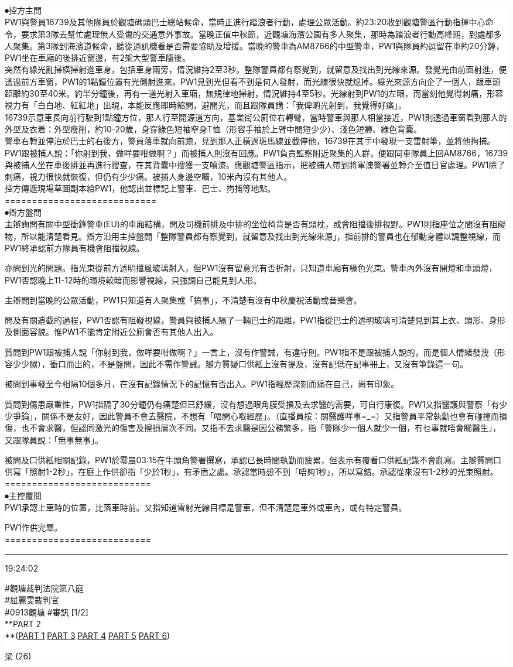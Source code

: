 ⏺控方主問  
PW1與警員16739及其他隊員於觀塘碼頭巴士總站候命，當時正進行踏浪者行動，處理公眾活動。約23:20收到觀塘警區行動指揮中心命令，要求第3隊去幫忙處理無人受傷的交通意外事故。當晚正值中秋節，近觀塘海濱公園有多人聚集，那時為踏浪者行動高峰期，到處都多人聚集。第3隊到海濱道候命，聽從通訊機看是否需要協助及增援。當晚的警車為AM8766的中型警車，PW1與隊員約逗留在車約20分鐘，PW1坐在車廂的後排近窗邊，有2架大型警車隨後。  
突然有綠光亂掃橫掃射進車身，包括車身兩旁，情況維持2至3秒。整隊警員都有察覺到，就留意及找出到光線來源。發覺光由前面射進，便透過前方車窗，PW1的1點鐘位置有光側射進來。PW1見到光但看不到是何人發射，而光線很快就熄掉。綠光來源方向企了一個人，跟車頭距離約30至40米。約半分鐘後，再有一道光射入車廂，無規律地掃射，情況維持4至5秒。光線射到PW1的左眼，而當刻他覺得刺痛，形容視力有「白白地、紅紅地」出現，本能反應即時縮開，避開光，而且跟隊員講：「我俾啲光射到，我覺得好痛」。  
16739示意車長向前行駛到1點鐘方位，那人行至開源道方向，基業街公廁位右轉彎，當時警車與那人相當接近，PW1則透過車窗看到那人的外型及衣着：外型瘦削，約10-20歲，身穿綠色短袖窄身T恤（形容手袖於上臂中間短少少）、淺色短褲、綠色背囊。  
警車右轉並停泊於巴士的右後方，警員落車就向前跑，見到那人正橫過斑馬線並截停他，16739在其手中發現一支雷射筆，並將他拘捕。PW1跟被捕人說：「你射到我，做咩要咁做啊？」而被捕人則沒有回應。PW1負責監察附近聚集的人群，便跟同車隊員上回AM8766，16739與被捕人坐在車後排並再進行搜查，在其背囊中搜獲一支噴漆。應觀塘警區指示，把被捕人帶到將軍澳警署並轉介至值日官處理。PW1除了刺痛，視力很快就恢復，但仍有少少痛。被捕人身邊空曠，10米內沒有其他人。  
控方傳遞現場草圖副本給PW1，他認出並標記上警車、巴士、拘捕等地點。  
\============================  
⏺辯方盤問  
主辯詢問有關中型衝鋒警車(EU)的車廂結構，問及司機前排及中排的坐位椅背是否有頭枕，或會阻擋後排視野。PW1則指座位之間沒有阻礙物，所以能清楚看見。辯方沿用主控盤問「整隊警員都有察覺到，就留意及找出到光線來源」，指前排的警員也在郁動身體以調整視線，而PW1終承認前方隊員有機會阻擋視線。  
  
亦問到光的問題。指光束從前方透明擋風玻璃射入，但PW1沒有留意光有否折射，只知道車廂有綠色光束。警車內外沒有開燈和車頭燈，PW1否認晚上11-12時的環境較暗而影響視線，只強調自己能見到人形。  
  
主辯問到當晚的公眾活動，PW1只知道有人聚集或「搞事」，不清楚有沒有中秋慶祝活動或音樂會。  
  
問及有關追截的過程，PW1否認有阻礙視線，警員與被捕人隔了一輛巴士的距離，PW1指從巴士的透明玻璃可清楚見到其上衣、頭形、身形及側面容貌。惟PW1不能肯定附近公廁會否有其他人出入。  
  
質問到PW1跟被捕人說「你射到我，做咩要咁做啊？」一言上，沒有作警誡，有違守則。PW1指不是跟被捕人說的，而是個人情緒發洩（形容少少嬲），衝口而出的，不是盤問，因此不需作警誡。辯方質疑口供紙上沒有提及，沒有記低在記事冊上，又沒有筆錄這一句。  
  
被問到事發至今相隔10個多月，在沒有記錄情況下的記憶有否出入。PW1指經歷深刻而痛在自己，尚有印象。  
  
質問到傷患嚴重性，PW1指隔了30分鐘仍有痛楚但已舒緩，沒有想過眼角膜受損及去求醫的需要，可自行康復。PW1又指醫護與警察「有少少爭論」，關係不是友好，因此警員不會去醫院，不想有「唔開心嘅經歷」。（直播員按：關醫護咩事=\_=）又指警員平常執勤也會有碰撞而損傷，也不會求醫，但認同激光的傷害及擦損層次不同。又指不去求醫是因公務繁多，指「警隊少一個人就少一個，冇乜事就唔會睇醫生」，又跟隊員說：「無事無事」。  
  
被問及口供紙相關記錄，PW1於零晨03:15在牛頭角警署撰寫，承認已長時間執勤而疲累，但表示有覆看口供紙記錄不會亂寫。主辯質問口供寫「照射1-2秒」，在庭上作供卻指「少於1秒」，有矛盾之處。承認當時想不到「唔夠1秒」，所以寫錯。承認從來沒有1-2秒的光束照射。  
\===========================  
⏺主控覆問  
PW1承認上車時的位置，比落車時前。又指知道雷射光線目標是警車，但不清楚是車外或車內，或有特定警員。  
  
PW1作供完畢。  
\===========================

---
      
19:24:02



\#觀塘裁判法院第八庭  
\#屈麗雯裁判官  
\#0913觀塘 \#審訊 \[1/2\]  
**PART 2  
**([PART 1](https://t.me/youarenotalonehk_live/7354) [PART 3](https://t.me/youarenotalonehk_live/7356) [PART 4](https://t.me/youarenotalonehk_live/7357) [PART 5](https://t.me/youarenotalonehk_live/7362) [PART 6](https://t.me/youarenotalonehk_live/7364))  
  
梁 (26)  
  